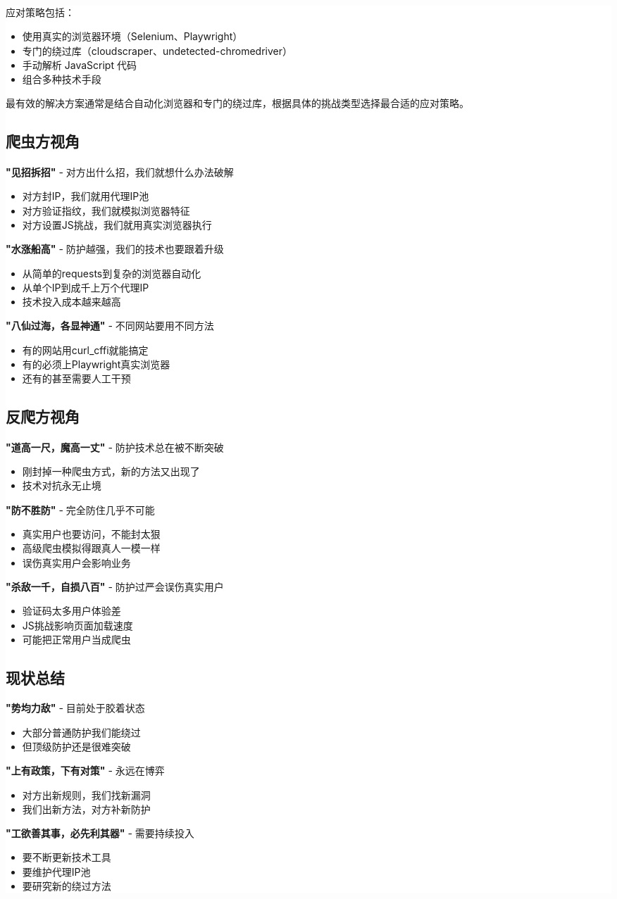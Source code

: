 应对策略包括：
- 使用真实的浏览器环境（Selenium、Playwright）
- 专门的绕过库（cloudscraper、undetected-chromedriver）
- 手动解析 JavaScript 代码
- 组合多种技术手段

最有效的解决方案通常是结合自动化浏览器和专门的绕过库，根据具体的挑战类型选择最合适的应对策略。

## 爬虫方视角

**"见招拆招"** - 对方出什么招，我们就想什么办法破解
- 对方封IP，我们就用代理IP池
- 对方验证指纹，我们就模拟浏览器特征
- 对方设置JS挑战，我们就用真实浏览器执行

**"水涨船高"** - 防护越强，我们的技术也要跟着升级
- 从简单的requests到复杂的浏览器自动化
- 从单个IP到成千上万个代理IP
- 技术投入成本越来越高

**"八仙过海，各显神通"** - 不同网站要用不同方法
- 有的网站用curl_cffi就能搞定
- 有的必须上Playwright真实浏览器
- 还有的甚至需要人工干预

## 反爬方视角

**"道高一尺，魔高一丈"** - 防护技术总在被不断突破
- 刚封掉一种爬虫方式，新的方法又出现了
- 技术对抗永无止境

**"防不胜防"** - 完全防住几乎不可能
- 真实用户也要访问，不能封太狠
- 高级爬虫模拟得跟真人一模一样
- 误伤真实用户会影响业务

**"杀敌一千，自损八百"** - 防护过严会误伤真实用户
- 验证码太多用户体验差
- JS挑战影响页面加载速度
- 可能把正常用户当成爬虫

## 现状总结

**"势均力敌"** - 目前处于胶着状态
- 大部分普通防护我们能绕过
- 但顶级防护还是很难突破

**"上有政策，下有对策"** - 永远在博弈
- 对方出新规则，我们找新漏洞
- 我们出新方法，对方补新防护

**"工欲善其事，必先利其器"** - 需要持续投入
- 要不断更新技术工具
- 要维护代理IP池
- 要研究新的绕过方法

